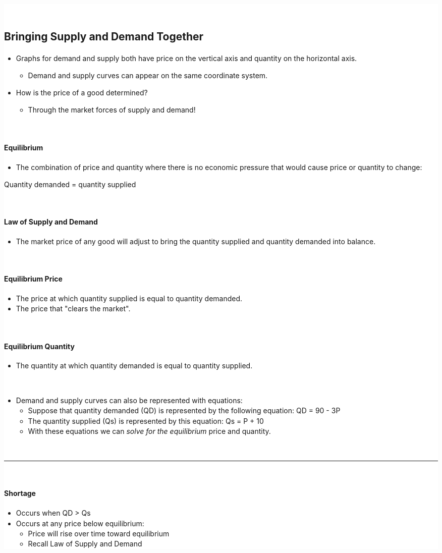 <br>

## Bringing Supply and Demand Together

- Graphs for demand and supply both have price on the vertical axis and quantity on the horizontal axis.
	- Demand and supply curves can appear on the same coordinate system.

- How is the price of a good determined?
	- Through the market forces of supply and demand!

<br>

#### Equilibrium

- The combination of price and quantity where there is no economic pressure that would cause price or quantity to change:

Quantity demanded = quantity supplied

<br>

#### Law of Supply and Demand

- The market price of any good will adjust to bring the quantity supplied and quantity demanded into balance.

<br>

#### Equilibrium Price

- The price at which quantity supplied is equal to quantity demanded.
- The price that "clears the market".

<br>

#### Equilibrium Quantity

- The quantity at which quantity demanded is equal to quantity supplied.

<br>

- Demand and supply curves can also be represented with equations:
	- Suppose that quantity demanded (QD) is represented by the following equation: QD = 90 - 3P
	- The quantity supplied (Qs) is represented by this equation: Qs = P + 10
	- With these equations we can *solve for the equilibrium* price and quantity.

<br>

---

<br>

#### Shortage

- Occurs when QD > Qs
- Occurs at any price below equilibrium:
	- Price will rise over time toward equilibrium
	- Recall Law of Supply and Demand
